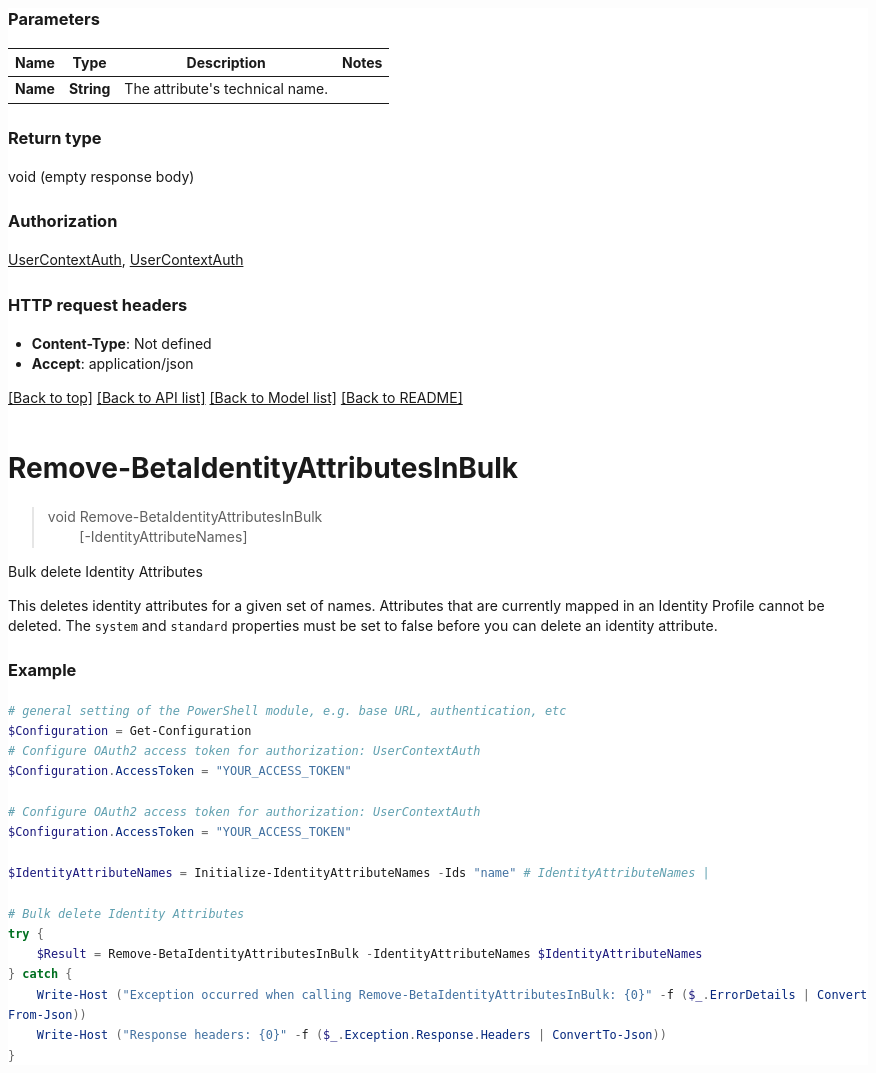 ### Parameters

Name | Type | Description  | Notes
------------- | ------------- | ------------- | -------------
 **Name** | **String**| The attribute&#39;s technical name. | 

### Return type

void (empty response body)

### Authorization

[UserContextAuth](../README.md#UserContextAuth), [UserContextAuth](../README.md#UserContextAuth)

### HTTP request headers

 - **Content-Type**: Not defined
 - **Accept**: application/json

[[Back to top]](#) [[Back to API list]](../README.md#documentation-for-api-endpoints) [[Back to Model list]](../README.md#documentation-for-models) [[Back to README]](../README.md)

<a name="Remove-BetaIdentityAttributesInBulk"></a>
# **Remove-BetaIdentityAttributesInBulk**
> void Remove-BetaIdentityAttributesInBulk<br>
> &nbsp;&nbsp;&nbsp;&nbsp;&nbsp;&nbsp;&nbsp;&nbsp;[-IdentityAttributeNames] <PSCustomObject><br>

Bulk delete Identity Attributes

This deletes identity attributes for a given set of names. Attributes that are currently mapped in an Identity Profile cannot be deleted.  The `system` and `standard` properties must be set to false before you can delete an identity attribute.

### Example
```powershell
# general setting of the PowerShell module, e.g. base URL, authentication, etc
$Configuration = Get-Configuration
# Configure OAuth2 access token for authorization: UserContextAuth
$Configuration.AccessToken = "YOUR_ACCESS_TOKEN"

# Configure OAuth2 access token for authorization: UserContextAuth
$Configuration.AccessToken = "YOUR_ACCESS_TOKEN"

$IdentityAttributeNames = Initialize-IdentityAttributeNames -Ids "name" # IdentityAttributeNames | 

# Bulk delete Identity Attributes
try {
    $Result = Remove-BetaIdentityAttributesInBulk -IdentityAttributeNames $IdentityAttributeNames
} catch {
    Write-Host ("Exception occurred when calling Remove-BetaIdentityAttributesInBulk: {0}" -f ($_.ErrorDetails | ConvertFrom-Json))
    Write-Host ("Response headers: {0}" -f ($_.Exception.Response.Headers | ConvertTo-Json))
}
```
